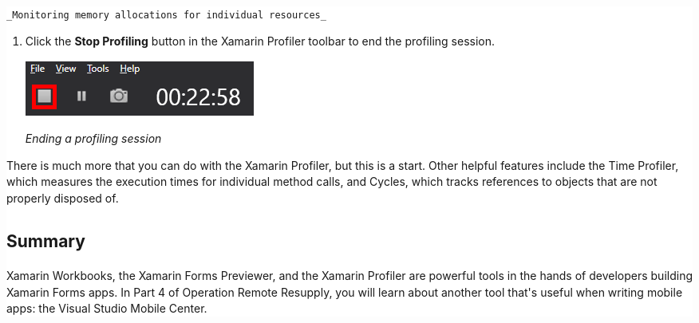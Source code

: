     _Monitoring memory allocations for individual resources_ 

1. Click the **Stop Profiling** button in the Xamarin Profiler toolbar to end the profiling session.

	![Ending a profiling session](Images/xp-stop-profiling.png)

    _Ending a profiling session_ 

There is much more that you can do with the Xamarin Profiler, but this is a start. Other helpful features include the Time Profiler, which measures the execution times for individual method calls, and Cycles, which tracks references to objects that are not properly disposed of.

<a name="Summary"></a>
## Summary ##

Xamarin Workbooks, the Xamarin Forms Previewer, and the Xamarin Profiler are powerful tools in the hands of developers building Xamarin Forms apps. In Part 4 of Operation Remote Resupply, you will learn about another tool that's useful when writing mobile apps: the Visual Studio Mobile Center.